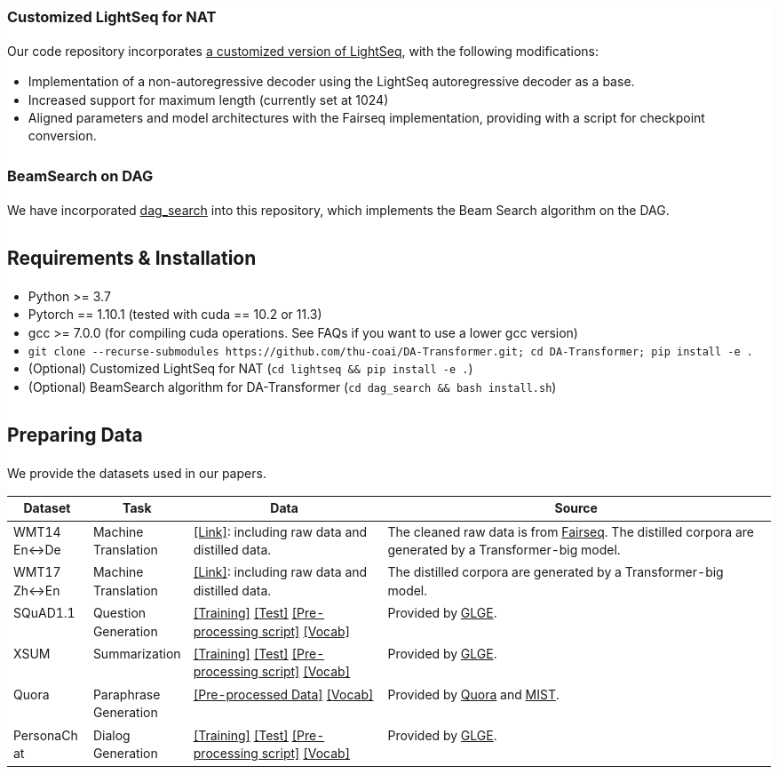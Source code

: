 ### Customized LightSeq for NAT

Our code repository incorporates [a customized  version of LightSeq](https://github.com/thu-coai/lightseq-nat/), with the following modifications:

* Implementation of a non-autoregressive decoder using the LightSeq autoregressive decoder as a base.
* Increased support for maximum length (currently set at 1024)
* Aligned parameters and model architectures with the Fairseq implementation, providing with a script for checkpoint conversion.

### BeamSearch on DAG

We have incorporated [dag_search](https://github.com/thu-coai/DAG-Search) into this repository, which implements the Beam Search algorithm on the DAG.

## Requirements & Installation

* Python >= 3.7
* Pytorch == 1.10.1 (tested with cuda == 10.2 or 11.3)
* gcc >= 7.0.0 (for compiling cuda operations. See FAQs if you want to use a lower gcc version)
* ``git clone --recurse-submodules https://github.com/thu-coai/DA-Transformer.git; cd DA-Transformer; pip install -e .``
* (Optional) Customized LightSeq for NAT (``cd lightseq && pip install -e .``)
* (Optional) BeamSearch algorithm for DA-Transformer (``cd dag_search && bash install.sh``)

## Preparing Data

We provide the datasets used in our papers.

| Dataset       | Task                  | Data                                                                                                                                                                                                                                                                                            | Source                                                                                                                                                                                                 |
|---------------|-----------------------|-------------------------------------------------------------------------------------------------------------------------------------------------------------------------------------------------------------------------------------------------------------------------------------------------|--------------------------------------------------------------------------------------------------------------------------------------------------------------------------------------------------------|
| WMT14 En<->De | Machine Translation   | [[Link]](https://cloud.tsinghua.edu.cn/d/e64621ab19c44e55a774/): including raw data and distilled data.                                                                                                                                                                                         | The cleaned raw data is from [Fairseq](https://github.com/facebookresearch/fairseq/tree/main/examples/nonautoregressive_translation). The distilled corpora are generated by a Transformer-big  model. |
| WMT17 Zh<->En | Machine Translation   | [[Link]](https://cloud.tsinghua.edu.cn/d/3aa30749bd03423ba315/): including raw data and distilled data.                                                                                                                                                                                         | The distilled corpora are generated by a Transformer-big model.                                                                                                                                        |
| SQuAD1.1      | Question Generation   | [[Training]](https://microsoft.github.io/glge/) [[Test]](https://drive.google.com/file/d/11lDXIG87dChIfukq3x2Wx4r5_duCRm_J/view?usp=sharing) [[Pre-processing script]](./examples/DA-Transformer/process_bert_uncased.py) [[Vocab]](https://cloud.tsinghua.edu.cn/f/32ab06d8f7c546569c87/?dl=1) | Provided by [GLGE](https://microsoft.github.io/glge/).                                                                                                                                                 |
| XSUM          | Summarization         | [[Training]](https://microsoft.github.io/glge/) [[Test]](https://drive.google.com/file/d/11lDXIG87dChIfukq3x2Wx4r5_duCRm_J/view?usp=sharing) [[Pre-processing script]](./examples/DA-Transformer/process_bert_uncased.py) [[Vocab]](https://cloud.tsinghua.edu.cn/f/32ab06d8f7c546569c87/?dl=1) | Provided by [GLGE](https://microsoft.github.io/glge/).                                                                                                                                                 |
| Quora         | Paraphrase Generation | [[Pre-processed Data]](https://cloud.tsinghua.edu.cn/f/de33381a2fdc4d16b1ec/?dl=1) [[Vocab]](https://cloud.tsinghua.edu.cn/f/32ab06d8f7c546569c87/?dl=1)                                                                                                                                        | Provided by [Quora](https://quoradata.quora.com/First-Quora-Dataset-Release-Question-Pairs) and [MIST](https://github.com/kongds/MIST).                                                                |
| PersonaChat   | Dialog Generation     | [[Training]](https://microsoft.github.io/glge/) [[Test]](https://drive.google.com/file/d/11lDXIG87dChIfukq3x2Wx4r5_duCRm_J/view?usp=sharing) [[Pre-processing script]](./examples/DA-Transformer/process_bert_uncased.py) [[Vocab]](https://cloud.tsinghua.edu.cn/f/32ab06d8f7c546569c87/?dl=1) | Provided by [GLGE](https://microsoft.github.io/glge/).                                                                                                                                                 |